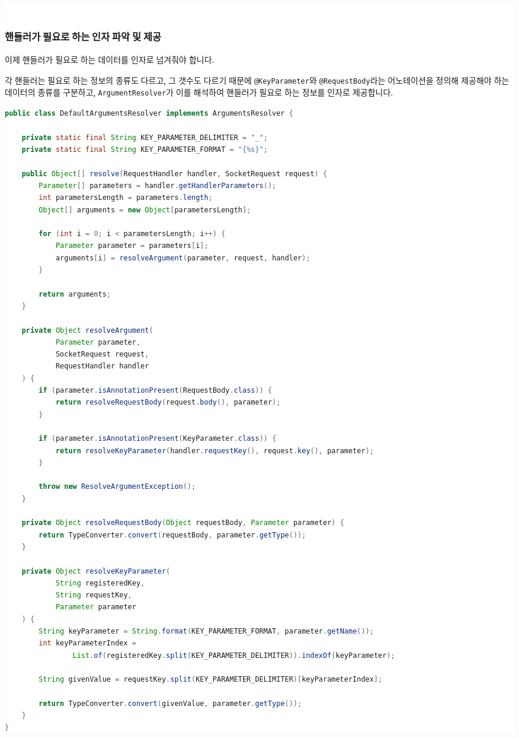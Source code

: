 <br/>

### 핸들러가 필요로 하는 인자 파악 및 제공

이제 핸들러가 필요로 하는 데이터를 인자로 넘겨줘야 합니다.  

각 핸들러는 필요로 하는 정보의 종류도 다르고, 그 갯수도 다르기 때문에 `@KeyParameter`와 `@RequestBody`라는 어노테이션을 정의해 제공해야 하는 데이터의 종류를 구분하고, `ArgumentResolver`가 이를 해석하여 핸들러가 필요로 하는 정보를 인자로 제공합니다.

~~~java
public class DefaultArgumentsResolver implements ArgumentsResolver {

    private static final String KEY_PARAMETER_DELIMITER = "_";
    private static final String KEY_PARAMETER_FORMAT = "{%s}";

    public Object[] resolve(RequestHandler handler, SocketRequest request) {
        Parameter[] parameters = handler.getHandlerParameters();
        int parametersLength = parameters.length;
        Object[] arguments = new Object[parametersLength];

        for (int i = 0; i < parametersLength; i++) {
            Parameter parameter = parameters[i];
            arguments[i] = resolveArgument(parameter, request, handler);
        }

        return arguments;
    }

    private Object resolveArgument(
            Parameter parameter,
            SocketRequest request,
            RequestHandler handler
    ) {
        if (parameter.isAnnotationPresent(RequestBody.class)) {
            return resolveRequestBody(request.body(), parameter);
        }

        if (parameter.isAnnotationPresent(KeyParameter.class)) {
            return resolveKeyParameter(handler.requestKey(), request.key(), parameter);
        }

        throw new ResolveArgumentException();
    }

    private Object resolveRequestBody(Object requestBody, Parameter parameter) {
        return TypeConverter.convert(requestBody, parameter.getType());
    }

    private Object resolveKeyParameter(
            String registeredKey,
            String requestKey,
            Parameter parameter
    ) {
        String keyParameter = String.format(KEY_PARAMETER_FORMAT, parameter.getName());
        int keyParameterIndex =
                List.of(registeredKey.split(KEY_PARAMETER_DELIMITER)).indexOf(keyParameter);

        String givenValue = requestKey.split(KEY_PARAMETER_DELIMITER)[keyParameterIndex];

        return TypeConverter.convert(givenValue, parameter.getType());
    }
}
~~~
